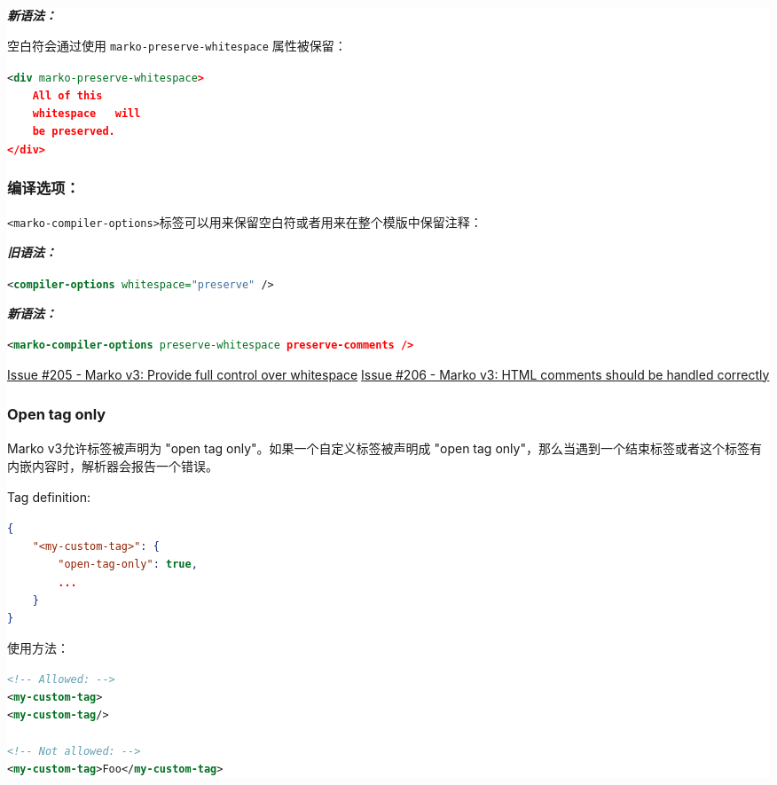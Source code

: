 ___新语法：___

空白符会通过使用 `marko-preserve-whitespace` 属性被保留：
```xml
<div marko-preserve-whitespace>
    All of this
    whitespace   will
    be preserved.
</div>
```

### 编译选项：

`<marko-compiler-options>`标签可以用来保留空白符或者用来在整个模版中保留注释：

___旧语法：___

```xml
<compiler-options whitespace="preserve" />
```

___新语法：___

```xml
<marko-compiler-options preserve-whitespace preserve-comments />
```

[Issue #205 - Marko v3: Provide full control over whitespace](https://github.com/marko-js/marko/issues/205)
[Issue #206 - Marko v3: HTML comments should be handled correctly](https://github.com/marko-js/marko/issues/206)

### Open tag only

Marko v3允许标签被声明为 "open tag only"。如果一个自定义标签被声明成 "open tag only"，那么当遇到一个结束标签或者这个标签有内嵌内容时，解析器会报告一个错误。

Tag definition:

```json
{
    "<my-custom-tag>": {
        "open-tag-only": true,
        ...
    }
}
```

使用方法：

```xml
<!-- Allowed: -->
<my-custom-tag>
<my-custom-tag/>

<!-- Not allowed: -->
<my-custom-tag>Foo</my-custom-tag>
```
